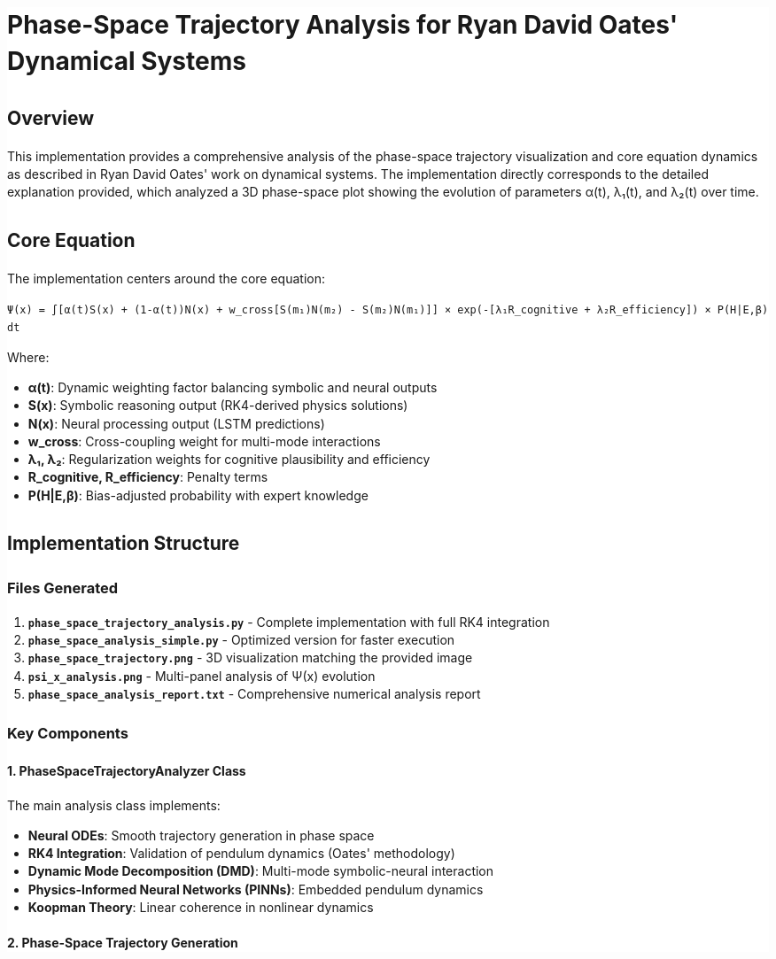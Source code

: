 # Phase-Space Trajectory Analysis for Ryan David Oates' Dynamical Systems

## Overview

This implementation provides a comprehensive analysis of the phase-space trajectory visualization and core equation dynamics as described in Ryan David Oates' work on dynamical systems. The implementation directly corresponds to the detailed explanation provided, which analyzed a 3D phase-space plot showing the evolution of parameters α(t), λ₁(t), and λ₂(t) over time.

## Core Equation

The implementation centers around the core equation:

```
Ψ(x) = ∫[α(t)S(x) + (1-α(t))N(x) + w_cross[S(m₁)N(m₂) - S(m₂)N(m₁)]] × exp(-[λ₁R_cognitive + λ₂R_efficiency]) × P(H|E,β) dt
```

Where:
- **α(t)**: Dynamic weighting factor balancing symbolic and neural outputs
- **S(x)**: Symbolic reasoning output (RK4-derived physics solutions)
- **N(x)**: Neural processing output (LSTM predictions)
- **w_cross**: Cross-coupling weight for multi-mode interactions
- **λ₁, λ₂**: Regularization weights for cognitive plausibility and efficiency
- **R_cognitive, R_efficiency**: Penalty terms
- **P(H|E,β)**: Bias-adjusted probability with expert knowledge

## Implementation Structure

### Files Generated

1. **`phase_space_trajectory_analysis.py`** - Complete implementation with full RK4 integration
2. **`phase_space_analysis_simple.py`** - Optimized version for faster execution
3. **`phase_space_trajectory.png`** - 3D visualization matching the provided image
4. **`psi_x_analysis.png`** - Multi-panel analysis of Ψ(x) evolution
5. **`phase_space_analysis_report.txt`** - Comprehensive numerical analysis report

### Key Components

#### 1. PhaseSpaceTrajectoryAnalyzer Class

The main analysis class implements:

- **Neural ODEs**: Smooth trajectory generation in phase space
- **RK4 Integration**: Validation of pendulum dynamics (Oates' methodology)
- **Dynamic Mode Decomposition (DMD)**: Multi-mode symbolic-neural interaction
- **Physics-Informed Neural Networks (PINNs)**: Embedded pendulum dynamics
- **Koopman Theory**: Linear coherence in nonlinear dynamics

#### 2. Phase-Space Trajectory Generation
